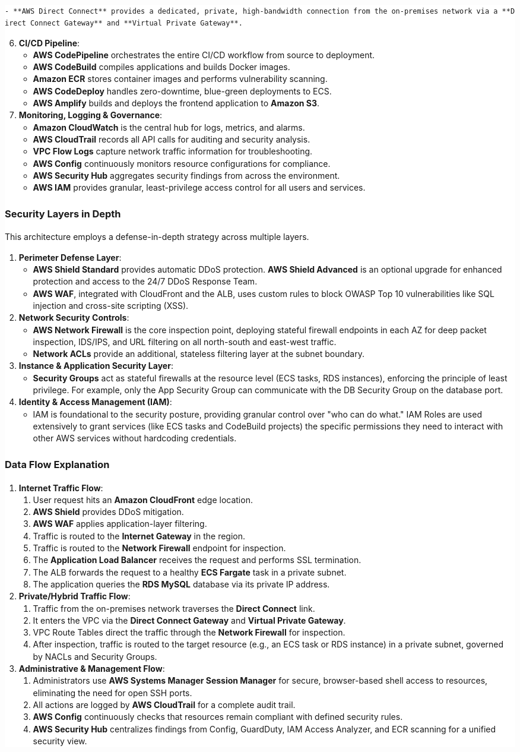     - **AWS Direct Connect** provides a dedicated, private, high-bandwidth connection from the on-premises network via a **Direct Connect Gateway** and **Virtual Private Gateway**.
6.  **CI/CD Pipeline**:
    - **AWS CodePipeline** orchestrates the entire CI/CD workflow from source to deployment.
    - **AWS CodeBuild** compiles applications and builds Docker images.
    - **Amazon ECR** stores container images and performs vulnerability scanning.
    - **AWS CodeDeploy** handles zero-downtime, blue-green deployments to ECS.
    - **AWS Amplify** builds and deploys the frontend application to **Amazon S3**.
7.  **Monitoring, Logging & Governance**:
    - **Amazon CloudWatch** is the central hub for logs, metrics, and alarms.
    - **AWS CloudTrail** records all API calls for auditing and security analysis.
    - **VPC Flow Logs** capture network traffic information for troubleshooting.
    - **AWS Config** continuously monitors resource configurations for compliance.
    - **AWS Security Hub** aggregates security findings from across the environment.
    - **AWS IAM** provides granular, least-privilege access control for all users and services.

### Security Layers in Depth

This architecture employs a defense-in-depth strategy across multiple layers.

1.  **Perimeter Defense Layer**:
    - **AWS Shield Standard** provides automatic DDoS protection. **AWS Shield Advanced** is an optional upgrade for enhanced protection and access to the 24/7 DDoS Response Team.
    - **AWS WAF**, integrated with CloudFront and the ALB, uses custom rules to block OWASP Top 10 vulnerabilities like SQL injection and cross-site scripting (XSS).
2.  **Network Security Controls**:
    - **AWS Network Firewall** is the core inspection point, deploying stateful firewall endpoints in each AZ for deep packet inspection, IDS/IPS, and URL filtering on all north-south and east-west traffic.
    - **Network ACLs** provide an additional, stateless filtering layer at the subnet boundary.
3.  **Instance & Application Security Layer**:
    - **Security Groups** act as stateful firewalls at the resource level (ECS tasks, RDS instances), enforcing the principle of least privilege. For example, only the App Security Group can communicate with the DB Security Group on the database port.
4.  **Identity & Access Management (IAM)**:
    - IAM is foundational to the security posture, providing granular control over "who can do what." IAM Roles are used extensively to grant services (like ECS tasks and CodeBuild projects) the specific permissions they need to interact with other AWS services without hardcoding credentials.

### Data Flow Explanation

1.  **Internet Traffic Flow**:
    1.  User request hits an **Amazon CloudFront** edge location.
    2.  **AWS Shield** provides DDoS mitigation.
    3.  **AWS WAF** applies application-layer filtering.
    4.  Traffic is routed to the **Internet Gateway** in the region.
    5.  Traffic is routed to the **Network Firewall** endpoint for inspection.
    6.  The **Application Load Balancer** receives the request and performs SSL termination.
    7.  The ALB forwards the request to a healthy **ECS Fargate** task in a private subnet.
    8.  The application queries the **RDS MySQL** database via its private IP address.
2.  **Private/Hybrid Traffic Flow**:
    1.  Traffic from the on-premises network traverses the **Direct Connect** link.
    2.  It enters the VPC via the **Direct Connect Gateway** and **Virtual Private Gateway**.
    3.  VPC Route Tables direct the traffic through the **Network Firewall** for inspection.
    4.  After inspection, traffic is routed to the target resource (e.g., an ECS task or RDS instance) in a private subnet, governed by NACLs and Security Groups.
3.  **Administrative & Management Flow**:
    1.  Administrators use **AWS Systems Manager Session Manager** for secure, browser-based shell access to resources, eliminating the need for open SSH ports.
    2.  All actions are logged by **AWS CloudTrail** for a complete audit trail.
    3.  **AWS Config** continuously checks that resources remain compliant with defined security rules.
    4.  **AWS Security Hub** centralizes findings from Config, GuardDuty, IAM Access Analyzer, and ECR scanning for a unified security view.
